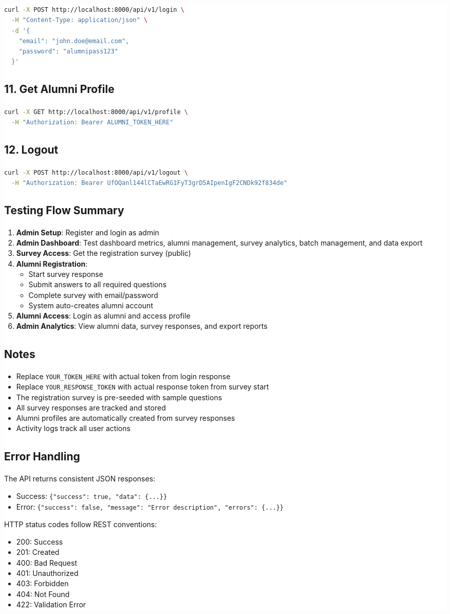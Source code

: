 ```bash
curl -X POST http://localhost:8000/api/v1/login \
  -H "Content-Type: application/json" \
  -d '{
    "email": "john.doe@email.com",
    "password": "alumnipass123"
  }'
```

## 11. Get Alumni Profile

```bash
curl -X GET http://localhost:8000/api/v1/profile \
  -H "Authorization: Bearer ALUMNI_TOKEN_HERE"
```

## 12. Logout

```bash
curl -X POST http://localhost:8000/api/v1/logout \
  -H "Authorization: Bearer UfOQanl144lCTaEwRG1FyT3grD5AIpenIgF2CNDk92f834de"
```

## Testing Flow Summary

1. **Admin Setup**: Register and login as admin
2. **Admin Dashboard**: Test dashboard metrics, alumni management, survey analytics, batch management, and data export
3. **Survey Access**: Get the registration survey (public)
4. **Alumni Registration**:
    - Start survey response
    - Submit answers to all required questions
    - Complete survey with email/password
    - System auto-creates alumni account
5. **Alumni Access**: Login as alumni and access profile
6. **Admin Analytics**: View alumni data, survey responses, and export reports

## Notes

- Replace `YOUR_TOKEN_HERE` with actual token from login response
- Replace `YOUR_RESPONSE_TOKEN` with actual response token from survey start
- The registration survey is pre-seeded with sample questions
- All survey responses are tracked and stored
- Alumni profiles are automatically created from survey responses
- Activity logs track all user actions

## Error Handling

The API returns consistent JSON responses:

- Success: `{"success": true, "data": {...}}`
- Error: `{"success": false, "message": "Error description", "errors": {...}}`

HTTP status codes follow REST conventions:

- 200: Success
- 201: Created
- 400: Bad Request
- 401: Unauthorized
- 403: Forbidden
- 404: Not Found
- 422: Validation Error
